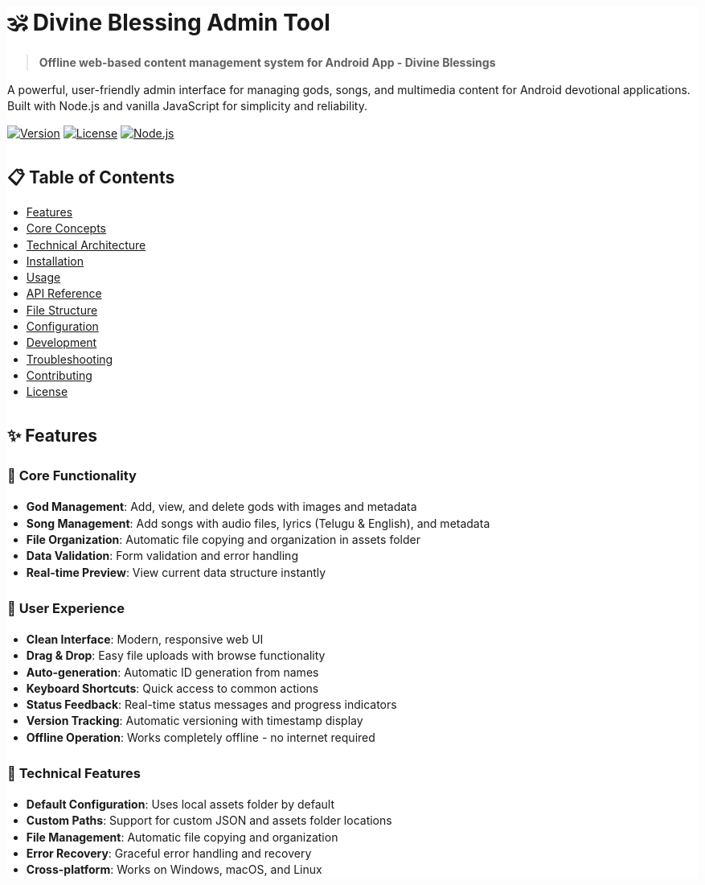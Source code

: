 # 🕉️ Divine Blessing Admin Tool

> **Offline web-based content management system for Android App - Divine Blessings**

A powerful, user-friendly admin interface for managing gods, songs, and multimedia content for Android devotional applications. Built with Node.js and vanilla JavaScript for simplicity and reliability.

[![Version](https://img.shields.io/badge/version-1.0.0-blue.svg)](package.json)
[![License](https://img.shields.io/badge/license-ISC-green.svg)](LICENSE)
[![Node.js](https://img.shields.io/badge/node.js-v14+-brightgreen.svg)](https://nodejs.org/)

## 📋 Table of Contents

- [Features](#-features)
- [Core Concepts](#-core-concepts)
- [Technical Architecture](#-technical-architecture)
- [Installation](#-installation)
- [Usage](#-usage)
- [API Reference](#-api-reference)
- [File Structure](#-file-structure)
- [Configuration](#-configuration)
- [Development](#-development)
- [Troubleshooting](#-troubleshooting)
- [Contributing](#-contributing)
- [License](#-license)

## ✨ Features

### 🎯 **Core Functionality**
- **God Management**: Add, view, and delete gods with images and metadata
- **Song Management**: Add songs with audio files, lyrics (Telugu & English), and metadata
- **File Organization**: Automatic file copying and organization in assets folder
- **Data Validation**: Form validation and error handling
- **Real-time Preview**: View current data structure instantly

### 🚀 **User Experience**
- **Clean Interface**: Modern, responsive web UI
- **Drag & Drop**: Easy file uploads with browse functionality
- **Auto-generation**: Automatic ID generation from names
- **Keyboard Shortcuts**: Quick access to common actions
- **Status Feedback**: Real-time status messages and progress indicators
- **Version Tracking**: Automatic versioning with timestamp display
- **Offline Operation**: Works completely offline - no internet required

### 🔧 **Technical Features**
- **Default Configuration**: Uses local assets folder by default
- **Custom Paths**: Support for custom JSON and assets folder locations
- **File Management**: Automatic file copying and organization
- **Error Recovery**: Graceful error handling and recovery
- **Cross-platform**: Works on Windows, macOS, and Linux

